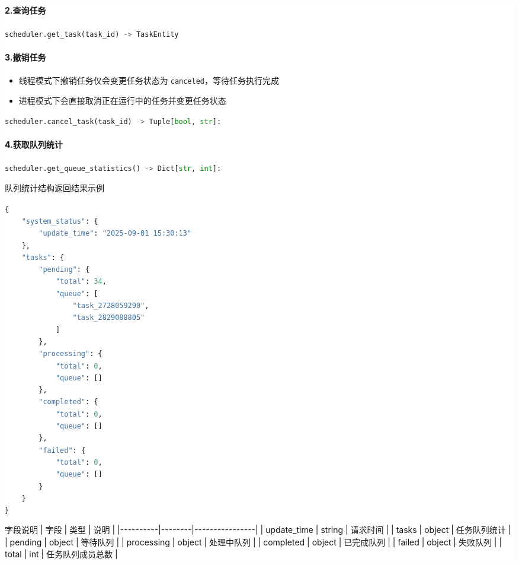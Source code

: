 
#### 2.查询任务

```python
scheduler.get_task(task_id) -> TaskEntity
```

#### 3.撤销任务

- 线程模式下撤销任务仅会变更任务状态为 `canceled`，等待任务执行完成

- 进程模式下会直接取消正在运行中的任务并变更任务状态

```python
scheduler.cancel_task(task_id) -> Tuple[bool, str]:
```

#### 4.获取队列统计

```python
scheduler.get_queue_statistics() -> Dict[str, int]:
```

队列统计结构返回结果示例

```python
{
    "system_status": {
        "update_time": "2025-09-01 15:30:13"
    },
    "tasks": {
        "pending": {
            "total": 34,
            "queue": [
                "task_2728059290",
                "task_2829088805"
            ]
        },
        "processing": {
            "total": 0,
            "queue": []
        },
        "completed": {
            "total": 0,
            "queue": []
        },
        "failed": {
            "total": 0,
            "queue": []
        }
    }
}
```

字段说明
| 字段     | 类型   |  说明           |
|----------|--------|----------------|
| update_time     | string |  请求时间    |
| tasks     | object |  任务队列统计      |
| pending     | object |  等待队列      |
| processing     | object |  处理中队列      |
| completed     | object |  已完成队列      |
| failed     | object |  失败队列      |
| total     | int  |  任务队列成员总数      | 